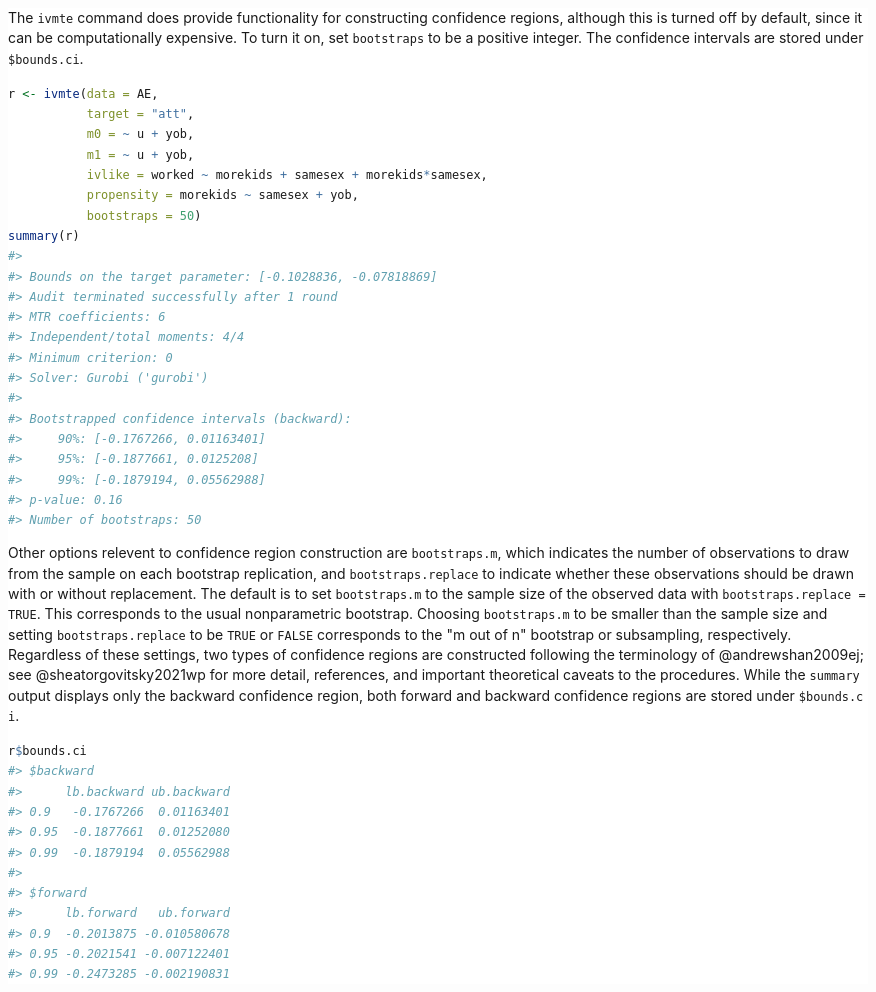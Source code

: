 The ```ivmte``` command does provide functionality for constructing confidence regions, although this is turned off by default, since it can be computationally expensive.
To turn it on, set ```bootstraps``` to be a positive integer.
The confidence intervals are stored under `$bounds.ci`.

```r
r <- ivmte(data = AE,
           target = "att",
           m0 = ~ u + yob,
           m1 = ~ u + yob,
           ivlike = worked ~ morekids + samesex + morekids*samesex,
           propensity = morekids ~ samesex + yob,
           bootstraps = 50)
summary(r)
#> 
#> Bounds on the target parameter: [-0.1028836, -0.07818869]
#> Audit terminated successfully after 1 round 
#> MTR coefficients: 6 
#> Independent/total moments: 4/4 
#> Minimum criterion: 0 
#> Solver: Gurobi ('gurobi')
#> 
#> Bootstrapped confidence intervals (backward):
#>     90%: [-0.1767266, 0.01163401]
#>     95%: [-0.1877661, 0.0125208]
#>     99%: [-0.1879194, 0.05562988]
#> p-value: 0.16
#> Number of bootstraps: 50
```

Other options relevent to confidence region construction are `bootstraps.m`, which indicates the number of observations to draw from the sample on each bootstrap replication, and `bootstraps.replace` to indicate whether these observations should be drawn with or without replacement.
The default is to set `bootstraps.m` to the sample size of the observed data with `bootstraps.replace = TRUE`.
This corresponds to the usual nonparametric bootstrap.
Choosing `bootstraps.m` to be smaller than the sample size and setting `bootstraps.replace` to be `TRUE` or `FALSE` corresponds to the "m out of n" bootstrap or subsampling, respectively.
Regardless of these settings, two types of confidence regions are constructed following the terminology of @andrewshan2009ej; see @sheatorgovitsky2021wp for more detail, references, and important theoretical caveats to the procedures.
While the `summary` output displays only the backward confidence region, both forward and backward confidence regions are stored under `$bounds.ci`.

```r
r$bounds.ci
#> $backward
#>      lb.backward ub.backward
#> 0.9   -0.1767266  0.01163401
#> 0.95  -0.1877661  0.01252080
#> 0.99  -0.1879194  0.05562988
#> 
#> $forward
#>      lb.forward   ub.forward
#> 0.9  -0.2013875 -0.010580678
#> 0.95 -0.2021541 -0.007122401
#> 0.99 -0.2473285 -0.002190831
```
